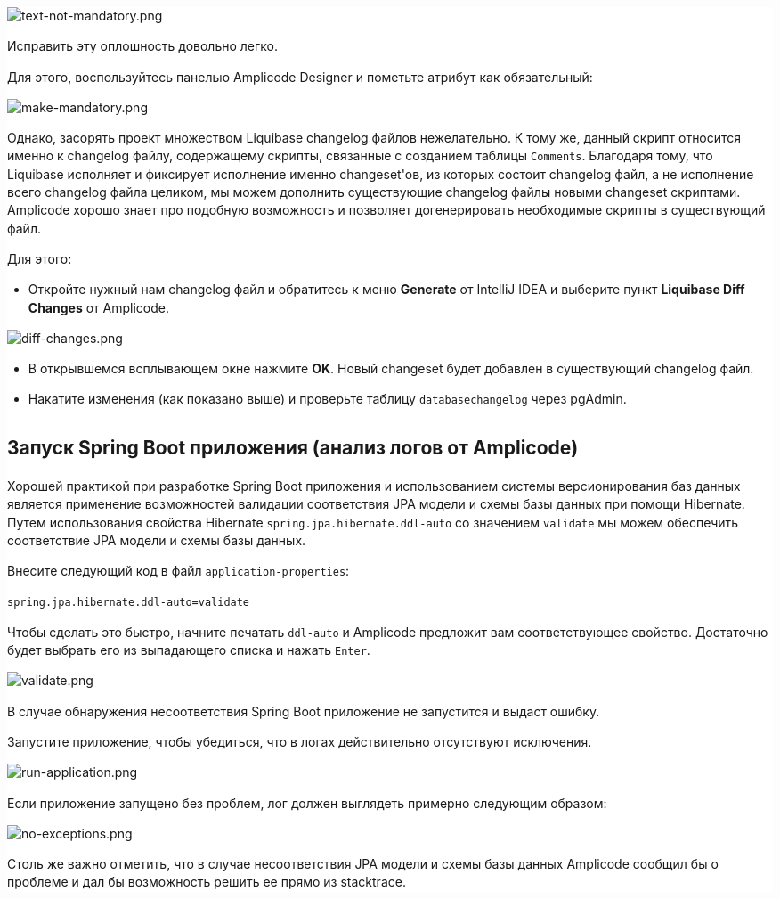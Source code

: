 ![text-not-mandatory.png](https://amplicode-strapi-ru.demo.haulmont.com/uploads/text_not_mandatory_de20d5af82.png)

Исправить эту оплошность довольно легко.

Для этого, воспользуйтесь панелью Amplicode Designer и пометьте атрибут как обязательный:

![make-mandatory.png](https://amplicode-strapi-ru.demo.haulmont.com/uploads/make_mandatory_a83d3bb2eb.png)

Однако, засорять проект множеством Liquibase changelog файлов нежелательно. К тому же, данный скрипт относится именно к changelog файлу, содержащему скрипты, связанные с созданием таблицы `Comments`. Благодаря тому, что Liquibase исполняет и фиксирует исполнение именно changeset'ов, из которых состоит changelog файл, а не исполнение всего changelog файла целиком, мы можем дополнить существующие changelog файлы новыми changeset скриптами. Amplicode хорошо знает про подобную возможность и позволяет догенерировать необходимые скрипты в существующий файл.

Для этого:

* Откройте нужный нам changelog файл и обратитесь к меню **Generate** от IntelliJ IDEA и выберите пункт **Liquibase Diff Changes** от Amplicode.

![diff-changes.png](https://amplicode-strapi-ru.demo.haulmont.com/uploads/diff_changes_aae2e3101a.png)

* В открывшемся всплывающем окне нажмите **OK**.
  Новый changeset будет добавлен в существующий changelog файл.

* Накатите изменения (как показано выше) и проверьте таблицу `databasechangelog` через pgAdmin.

## Запуск Spring Boot приложения (анализ логов от Amplicode)

Хорошей практикой при разработке Spring Boot приложения и использованием системы версионирования баз данных является применение возможностей валидации соответствия JPA модели и схемы базы данных при помощи Hibernate. Путем использования свойства Hibernate `spring.jpa.hibernate.ddl-auto` со значением `validate` мы можем обеспечить соответствие JPA модели и схемы базы данных.

Внесите следующий код в файл `application-properties`:
```asciidoc
spring.jpa.hibernate.ddl-auto=validate
```
Чтобы сделать это быстро, начните печатать `ddl-auto` и Amplicode предложит вам соответствующее свойство. Достаточно будет выбрать его из выпадающего списка и нажать `Enter`.

![validate.png](https://amplicode-strapi-ru.demo.haulmont.com/uploads/validate_9819f01114.png)

В случае обнаружения несоответствия Spring Boot приложение не запустится и выдаст ошибку.

Запустите приложение, чтобы убедиться, что в логах действительно отсутствуют исключения.

![run-application.png](https://amplicode-strapi-ru.demo.haulmont.com/uploads/run_application_74da9ddc00.png)

Если приложение запущено без проблем, лог должен выглядеть примерно следующим образом:

![no-exceptions.png](https://amplicode-strapi-ru.demo.haulmont.com/uploads/no_exceptions_96d43ddb73.png)

Столь же важно отметить, что в случае несоответствия JPA модели и схемы базы данных Amplicode сообщил бы о проблеме и дал бы возможность решить ее прямо из stacktrace.
